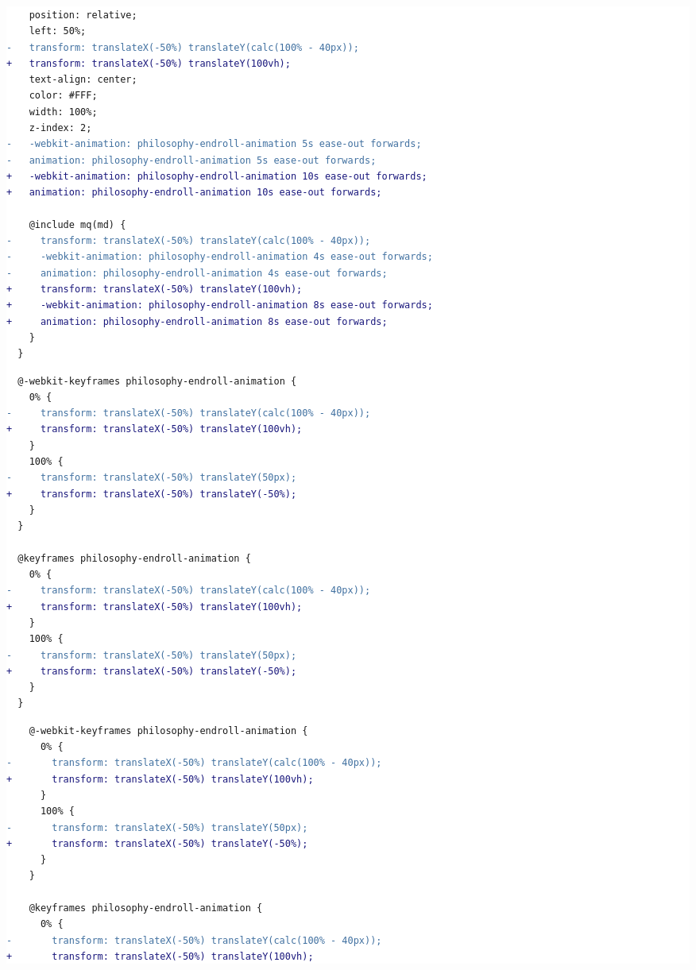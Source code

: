 ```diff
    position: relative;
    left: 50%;
-   transform: translateX(-50%) translateY(calc(100% - 40px));
+   transform: translateX(-50%) translateY(100vh);
    text-align: center;
    color: #FFF;
    width: 100%;
    z-index: 2;
-   -webkit-animation: philosophy-endroll-animation 5s ease-out forwards;
-   animation: philosophy-endroll-animation 5s ease-out forwards;
+   -webkit-animation: philosophy-endroll-animation 10s ease-out forwards;
+   animation: philosophy-endroll-animation 10s ease-out forwards;
    
    @include mq(md) {
-     transform: translateX(-50%) translateY(calc(100% - 40px));
-     -webkit-animation: philosophy-endroll-animation 4s ease-out forwards;
-     animation: philosophy-endroll-animation 4s ease-out forwards;
+     transform: translateX(-50%) translateY(100vh);
+     -webkit-animation: philosophy-endroll-animation 8s ease-out forwards;
+     animation: philosophy-endroll-animation 8s ease-out forwards;
    }
  }
```

```diff
  @-webkit-keyframes philosophy-endroll-animation {
    0% { 
-     transform: translateX(-50%) translateY(calc(100% - 40px));
+     transform: translateX(-50%) translateY(100vh);
    }
    100% { 
-     transform: translateX(-50%) translateY(50px);
+     transform: translateX(-50%) translateY(-50%);
    }
  }
  
  @keyframes philosophy-endroll-animation {
    0% { 
-     transform: translateX(-50%) translateY(calc(100% - 40px));
+     transform: translateX(-50%) translateY(100vh);
    }
    100% { 
-     transform: translateX(-50%) translateY(50px);
+     transform: translateX(-50%) translateY(-50%);
    }
  }
```

```diff
    @-webkit-keyframes philosophy-endroll-animation {
      0% { 
-       transform: translateX(-50%) translateY(calc(100% - 40px));
+       transform: translateX(-50%) translateY(100vh);
      }
      100% { 
-       transform: translateX(-50%) translateY(50px);
+       transform: translateX(-50%) translateY(-50%);
      }
    }
    
    @keyframes philosophy-endroll-animation {
      0% { 
-       transform: translateX(-50%) translateY(calc(100% - 40px));
+       transform: translateX(-50%) translateY(100vh);
```